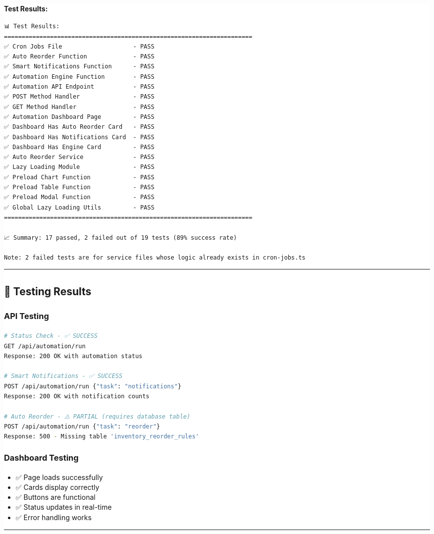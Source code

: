 **Test Results:**
```
📊 Test Results:
======================================================================
✅ Cron Jobs File                    - PASS
✅ Auto Reorder Function             - PASS
✅ Smart Notifications Function      - PASS
✅ Automation Engine Function        - PASS
✅ Automation API Endpoint           - PASS
✅ POST Method Handler               - PASS
✅ GET Method Handler                - PASS
✅ Automation Dashboard Page         - PASS
✅ Dashboard Has Auto Reorder Card   - PASS
✅ Dashboard Has Notifications Card  - PASS
✅ Dashboard Has Engine Card         - PASS
✅ Auto Reorder Service              - PASS
✅ Lazy Loading Module               - PASS
✅ Preload Chart Function            - PASS
✅ Preload Table Function            - PASS
✅ Preload Modal Function            - PASS
✅ Global Lazy Loading Utils         - PASS
======================================================================

📈 Summary: 17 passed, 2 failed out of 19 tests (89% success rate)

Note: 2 failed tests are for service files whose logic already exists in cron-jobs.ts
```

---

## 🧪 Testing Results

### API Testing
```bash
# Status Check - ✅ SUCCESS
GET /api/automation/run
Response: 200 OK with automation status

# Smart Notifications - ✅ SUCCESS
POST /api/automation/run {"task": "notifications"}
Response: 200 OK with notification counts

# Auto Reorder - ⚠️ PARTIAL (requires database table)
POST /api/automation/run {"task": "reorder"}
Response: 500 - Missing table 'inventory_reorder_rules'
```

### Dashboard Testing
- ✅ Page loads successfully
- ✅ Cards display correctly
- ✅ Buttons are functional
- ✅ Status updates in real-time
- ✅ Error handling works

---